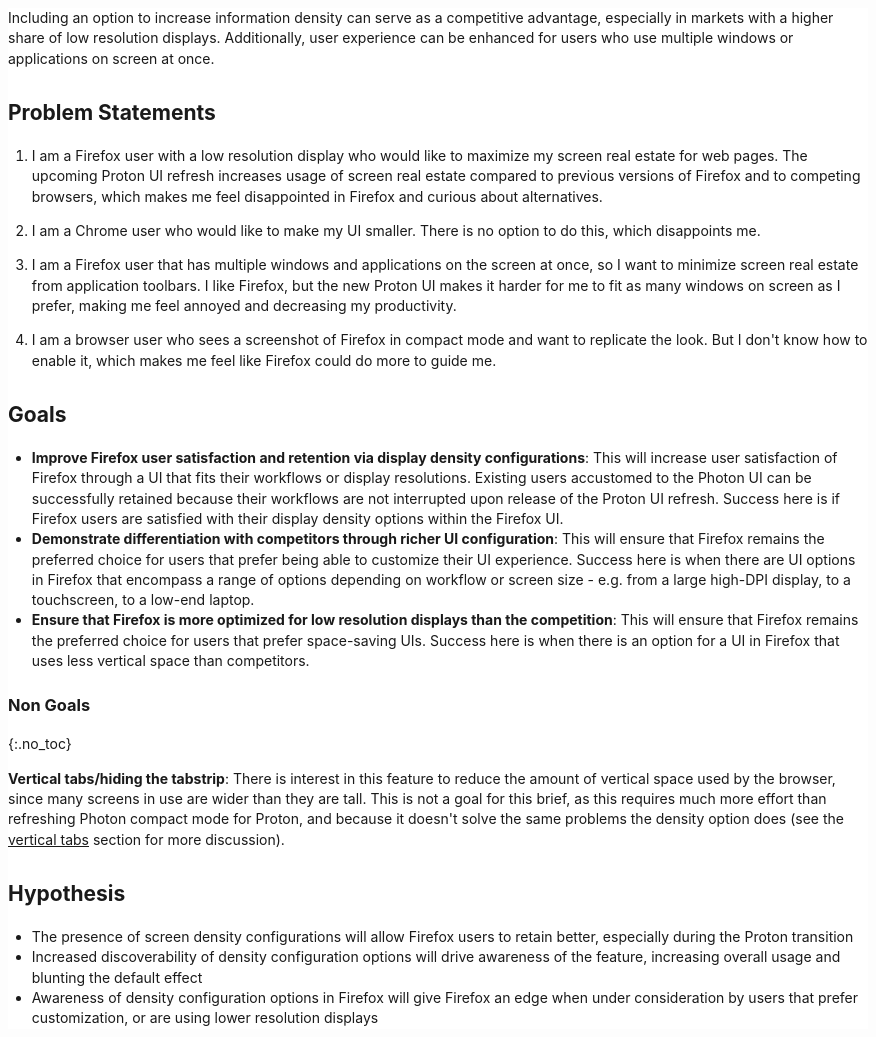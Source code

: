 Including an option to increase information density can serve as a competitive advantage, especially in markets with a higher share of low resolution displays. Additionally, user experience can be enhanced for users who use multiple windows or applications on screen at once.

## Problem Statements

1.  I am a Firefox user with a low resolution display who would like to maximize my screen real estate for web pages. The upcoming Proton UI refresh increases usage of screen real estate compared to previous versions of Firefox and to competing browsers, which makes me feel disappointed in Firefox and curious about alternatives.
    
2.  I am a Chrome user who would like to make my UI smaller. There is no option to do this, which disappoints me.
    
3.  I am a Firefox user that has multiple windows and applications on the screen at once, so I want to minimize screen real estate from application toolbars. I like Firefox, but the new Proton UI makes it harder for me to fit as many windows on screen as I prefer, making me feel annoyed and decreasing my productivity.
    
4.  I am a browser user who sees a screenshot of Firefox in compact mode and want to replicate the look. But I don't know how to enable it, which makes me feel like Firefox could do more to guide me.

## Goals

- **Improve Firefox user satisfaction and retention via display density configurations**: This will increase user satisfaction of Firefox through a UI that fits their workflows or display resolutions. Existing users accustomed to the Photon UI can be successfully retained because their workflows are not interrupted upon release of the Proton UI refresh. Success here is if Firefox users are satisfied with their display density options within the Firefox UI.
- **Demonstrate differentiation with competitors through richer UI configuration**: This will ensure that Firefox remains the preferred choice for users that prefer being able to customize their UI experience. Success here is when there are UI options in Firefox that encompass a range of options depending on workflow or screen size - e.g. from a large high-DPI display, to a touchscreen, to a low-end laptop.
- **Ensure that Firefox is more optimized for low resolution displays than the competition**: This will ensure that Firefox remains the preferred choice for users that prefer space-saving UIs. Success here is when there is an option for a UI in Firefox that uses less vertical space than competitors.

### Non Goals
{:.no_toc}

**Vertical tabs/hiding the tabstrip**: There is interest in this feature to reduce the amount of vertical space used by the browser, since many screens in use are wider than they are tall. This is not a goal for this brief, as this requires much more effort than refreshing Photon compact mode for Proton, and because it doesn't solve the same problems the density option does (see the [vertical tabs](#vertical-tabs) section for more discussion).

## Hypothesis

- The presence of screen density configurations will allow Firefox users to retain better, especially during the Proton transition
- Increased discoverability of density configuration options will drive awareness of the feature, increasing overall usage and blunting the default effect
- Awareness of density configuration options in Firefox will give Firefox an edge when under consideration by users that prefer customization, or are using lower resolution displays
